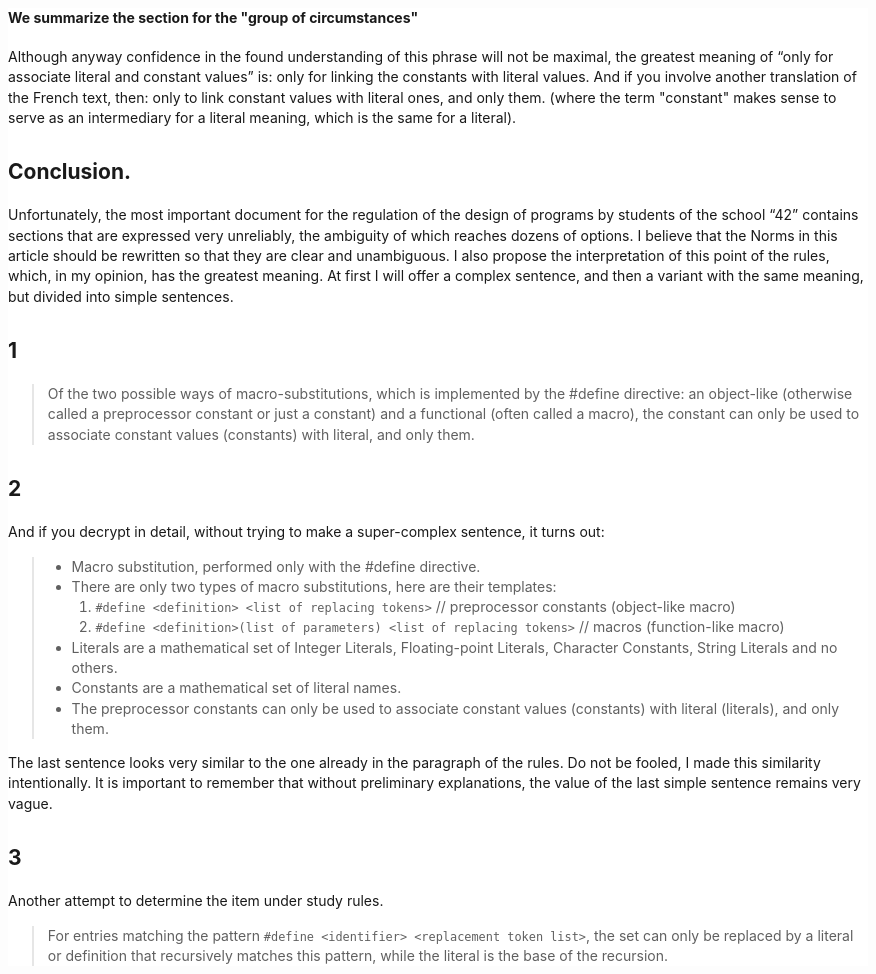 #### We summarize the section for the "group of circumstances"
Although anyway confidence in the found understanding of this phrase will not be maximal, the greatest meaning of “only for associate literal and constant values” is: only for linking the constants with literal values. And if you involve another translation of the French text, then: only to link constant values ​​with literal ones, and only them. (where the term "constant" makes sense to serve as an intermediary for a literal meaning, which is the same for a literal).

## Conclusion.
Unfortunately, the most important document for the regulation of the design of programs by students of the school “42” contains sections that are expressed very unreliably, the ambiguity of which reaches dozens of options. I believe that the Norms in this article should be rewritten so that they are clear and unambiguous.
I also propose the interpretation of this point of the rules, which, in my opinion, has the greatest meaning. At first I will offer a complex sentence, and then a variant with the same meaning, but divided into simple sentences.
## 1
> Of the two possible ways of macro-substitutions, which is implemented by the #define directive: an object-like (otherwise called a preprocessor constant or just a constant) and a functional (often called a macro), the constant can only be used to associate constant values (constants) with literal, and only them.

## 2
And if you decrypt in detail, without trying to make a super-complex sentence, it turns out:
> - Macro substitution, performed only with the #define directive.
> - There are only two types of macro substitutions, here are their templates:
>	1. `#define <definition> <list of replacing tokens>` // preprocessor constants (object-like macro)
>	2. `#define <definition>(list of parameters) <list of replacing tokens>` // macros (function-like macro)
> - Literals are a mathematical set of Integer Literals, Floating-point Literals, Character Constants, String Literals and no others.
> - Constants are a mathematical set of literal names.
> - The preprocessor constants can only be used to associate constant values ​​(constants) with literal (literals), and only them.

The last sentence looks very similar to the one already in the paragraph of the rules. Do not be fooled, I made this similarity intentionally. It is important to remember that without preliminary explanations, the value of the last simple sentence remains very vague.

## 3
Another attempt to determine the item under study rules.
> For entries matching the pattern `#define <identifier> <replacement token list>`, the set <list of replacing tokens> can only be replaced by a literal or definition that recursively matches this pattern, while the literal is the base of the recursion.
